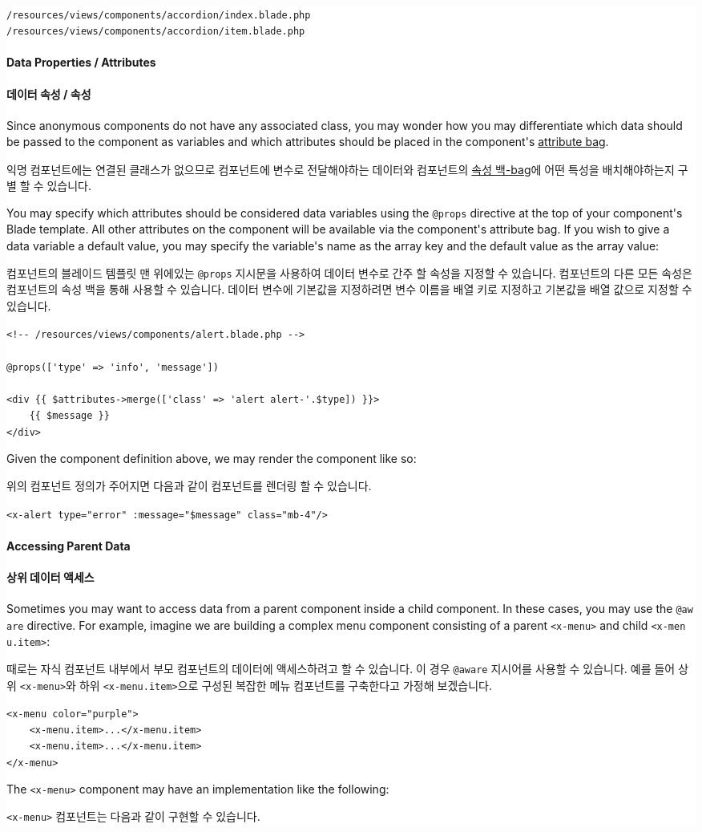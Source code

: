 ```none
/resources/views/components/accordion/index.blade.php
/resources/views/components/accordion/item.blade.php
```

<a name="data-properties-attributes"></a>
#### Data Properties / Attributes
#### 데이터 속성 / 속성

Since anonymous components do not have any associated class, you may wonder how you may differentiate which data should be passed to the component as variables and which attributes should be placed in the component's [attribute bag](#component-attributes).

익명 컴포넌트에는 연결된 클래스가 없으므로 컴포넌트에 변수로 전달해야하는 데이터와 컴포넌트의 [속성 백-bag](#component-attributes)에 어떤 특성을 배치해야하는지 구별 할 수 있습니다.

You may specify which attributes should be considered data variables using the `@props` directive at the top of your component's Blade template. All other attributes on the component will be available via the component's attribute bag. If you wish to give a data variable a default value, you may specify the variable's name as the array key and the default value as the array value:

컴포넌트의 블레이드 템플릿 맨 위에있는 `@props` 지시문을 사용하여 데이터 변수로 간주 할 속성을 지정할 수 있습니다. 컴포넌트의 다른 모든 속성은 컴포넌트의 속성 백을 통해 사용할 수 있습니다. 데이터 변수에 기본값을 지정하려면 변수 이름을 배열 키로 지정하고 기본값을 배열 값으로 지정할 수 있습니다.

    <!-- /resources/views/components/alert.blade.php -->

    @props(['type' => 'info', 'message'])

    <div {{ $attributes->merge(['class' => 'alert alert-'.$type]) }}>
        {{ $message }}
    </div>

Given the component definition above, we may render the component like so:

위의 컴포넌트 정의가 주어지면 다음과 같이 컴포넌트를 렌더링 할 수 있습니다.

    <x-alert type="error" :message="$message" class="mb-4"/>

<a name="accessing-parent-data"></a>
#### Accessing Parent Data
#### 상위 데이터 액세스

Sometimes you may want to access data from a parent component inside a child component. In these cases, you may use the `@aware` directive. For example, imagine we are building a complex menu component consisting of a parent `<x-menu>` and child `<x-menu.item>`:

때로는 자식 컴포넌트 내부에서 부모 컴포넌트의 데이터에 액세스하려고 할 수 있습니다. 이 경우 `@aware` 지시어를 사용할 수 있습니다. 예를 들어 상위 `<x-menu>`와 하위 `<x-menu.item>`으로 구성된 복잡한 메뉴 컴포넌트를 구축한다고 가정해 보겠습니다.

    <x-menu color="purple">
        <x-menu.item>...</x-menu.item>
        <x-menu.item>...</x-menu.item>
    </x-menu>

The `<x-menu>` component may have an implementation like the following:

`<x-menu>` 컴포넌트는 다음과 같이 구현할 수 있습니다.
